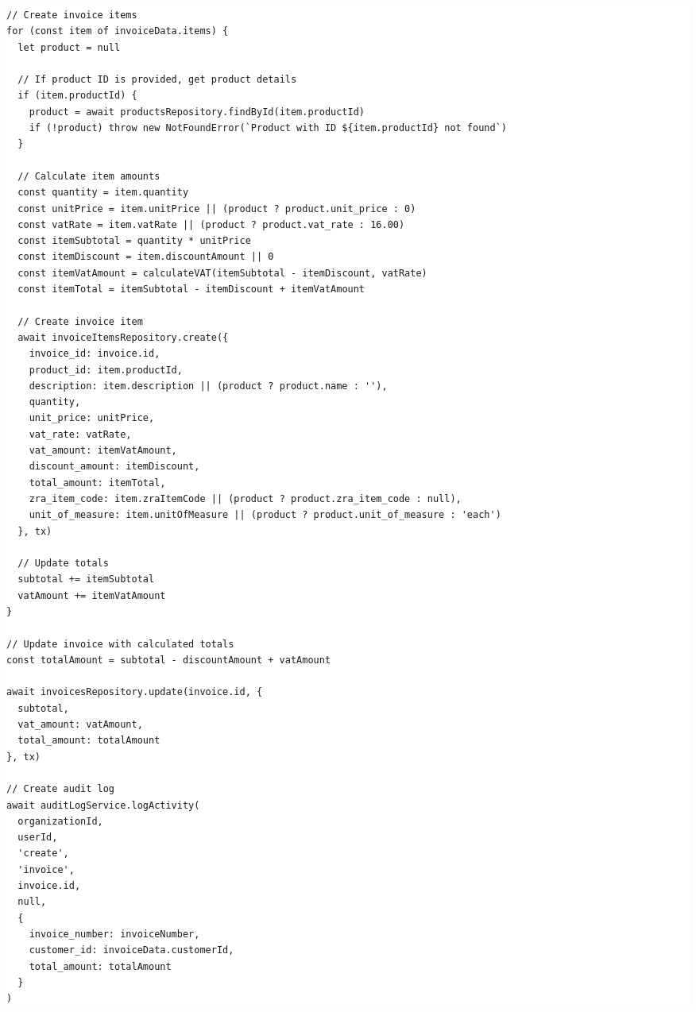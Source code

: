     // Create invoice items
    for (const item of invoiceData.items) {
      let product = null
      
      // If product ID is provided, get product details
      if (item.productId) {
        product = await productsRepository.findById(item.productId)
        if (!product) throw new NotFoundError(`Product with ID ${item.productId} not found`)
      }
      
      // Calculate item amounts
      const quantity = item.quantity
      const unitPrice = item.unitPrice || (product ? product.unit_price : 0)
      const vatRate = item.vatRate || (product ? product.vat_rate : 16.00)
      const itemSubtotal = quantity * unitPrice
      const itemDiscount = item.discountAmount || 0
      const itemVatAmount = calculateVAT(itemSubtotal - itemDiscount, vatRate)
      const itemTotal = itemSubtotal - itemDiscount + itemVatAmount
      
      // Create invoice item
      await invoiceItemsRepository.create({
        invoice_id: invoice.id,
        product_id: item.productId,
        description: item.description || (product ? product.name : ''),
        quantity,
        unit_price: unitPrice,
        vat_rate: vatRate,
        vat_amount: itemVatAmount,
        discount_amount: itemDiscount,
        total_amount: itemTotal,
        zra_item_code: item.zraItemCode || (product ? product.zra_item_code : null),
        unit_of_measure: item.unitOfMeasure || (product ? product.unit_of_measure : 'each')
      }, tx)
      
      // Update totals
      subtotal += itemSubtotal
      vatAmount += itemVatAmount
    }
    
    // Update invoice with calculated totals
    const totalAmount = subtotal - discountAmount + vatAmount
    
    await invoicesRepository.update(invoice.id, {
      subtotal,
      vat_amount: vatAmount,
      total_amount: totalAmount
    }, tx)
    
    // Create audit log
    await auditLogService.logActivity(
      organizationId,
      userId,
      'create',
      'invoice',
      invoice.id,
      null,
      {
        invoice_number: invoiceNumber,
        customer_id: invoiceData.customerId,
        total_amount: totalAmount
      }
    )
    
